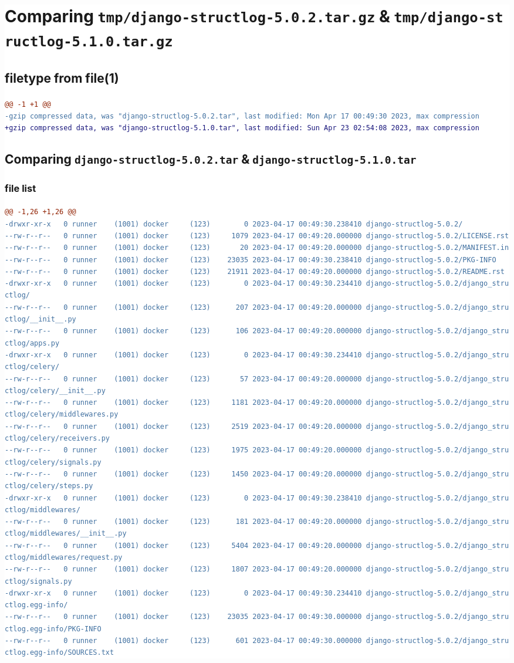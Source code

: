 # Comparing `tmp/django-structlog-5.0.2.tar.gz` & `tmp/django-structlog-5.1.0.tar.gz`

## filetype from file(1)

```diff
@@ -1 +1 @@
-gzip compressed data, was "django-structlog-5.0.2.tar", last modified: Mon Apr 17 00:49:30 2023, max compression
+gzip compressed data, was "django-structlog-5.1.0.tar", last modified: Sun Apr 23 02:54:08 2023, max compression
```

## Comparing `django-structlog-5.0.2.tar` & `django-structlog-5.1.0.tar`

### file list

```diff
@@ -1,26 +1,26 @@
-drwxr-xr-x   0 runner    (1001) docker     (123)        0 2023-04-17 00:49:30.238410 django-structlog-5.0.2/
--rw-r--r--   0 runner    (1001) docker     (123)     1079 2023-04-17 00:49:20.000000 django-structlog-5.0.2/LICENSE.rst
--rw-r--r--   0 runner    (1001) docker     (123)       20 2023-04-17 00:49:20.000000 django-structlog-5.0.2/MANIFEST.in
--rw-r--r--   0 runner    (1001) docker     (123)    23035 2023-04-17 00:49:30.238410 django-structlog-5.0.2/PKG-INFO
--rw-r--r--   0 runner    (1001) docker     (123)    21911 2023-04-17 00:49:20.000000 django-structlog-5.0.2/README.rst
-drwxr-xr-x   0 runner    (1001) docker     (123)        0 2023-04-17 00:49:30.234410 django-structlog-5.0.2/django_structlog/
--rw-r--r--   0 runner    (1001) docker     (123)      207 2023-04-17 00:49:20.000000 django-structlog-5.0.2/django_structlog/__init__.py
--rw-r--r--   0 runner    (1001) docker     (123)      106 2023-04-17 00:49:20.000000 django-structlog-5.0.2/django_structlog/apps.py
-drwxr-xr-x   0 runner    (1001) docker     (123)        0 2023-04-17 00:49:30.234410 django-structlog-5.0.2/django_structlog/celery/
--rw-r--r--   0 runner    (1001) docker     (123)       57 2023-04-17 00:49:20.000000 django-structlog-5.0.2/django_structlog/celery/__init__.py
--rw-r--r--   0 runner    (1001) docker     (123)     1181 2023-04-17 00:49:20.000000 django-structlog-5.0.2/django_structlog/celery/middlewares.py
--rw-r--r--   0 runner    (1001) docker     (123)     2519 2023-04-17 00:49:20.000000 django-structlog-5.0.2/django_structlog/celery/receivers.py
--rw-r--r--   0 runner    (1001) docker     (123)     1975 2023-04-17 00:49:20.000000 django-structlog-5.0.2/django_structlog/celery/signals.py
--rw-r--r--   0 runner    (1001) docker     (123)     1450 2023-04-17 00:49:20.000000 django-structlog-5.0.2/django_structlog/celery/steps.py
-drwxr-xr-x   0 runner    (1001) docker     (123)        0 2023-04-17 00:49:30.238410 django-structlog-5.0.2/django_structlog/middlewares/
--rw-r--r--   0 runner    (1001) docker     (123)      181 2023-04-17 00:49:20.000000 django-structlog-5.0.2/django_structlog/middlewares/__init__.py
--rw-r--r--   0 runner    (1001) docker     (123)     5404 2023-04-17 00:49:20.000000 django-structlog-5.0.2/django_structlog/middlewares/request.py
--rw-r--r--   0 runner    (1001) docker     (123)     1807 2023-04-17 00:49:20.000000 django-structlog-5.0.2/django_structlog/signals.py
-drwxr-xr-x   0 runner    (1001) docker     (123)        0 2023-04-17 00:49:30.234410 django-structlog-5.0.2/django_structlog.egg-info/
--rw-r--r--   0 runner    (1001) docker     (123)    23035 2023-04-17 00:49:30.000000 django-structlog-5.0.2/django_structlog.egg-info/PKG-INFO
--rw-r--r--   0 runner    (1001) docker     (123)      601 2023-04-17 00:49:30.000000 django-structlog-5.0.2/django_structlog.egg-info/SOURCES.txt
```